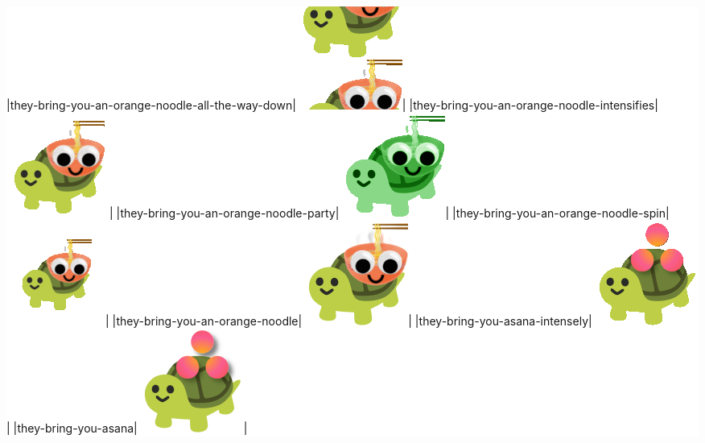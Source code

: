 |they-bring-you-an-orange-noodle-all-the-way-down| ![they-bring-you-an-orange-noodle-all-the-way-down](/emojis/hny/they-bring-you-an-orange-noodle-all-the-way-down.gif)|
|they-bring-you-an-orange-noodle-intensifies| ![they-bring-you-an-orange-noodle-intensifies](/emojis/hny/they-bring-you-an-orange-noodle-intensifies.gif)|
|they-bring-you-an-orange-noodle-party| ![they-bring-you-an-orange-noodle-party](/emojis/hny/they-bring-you-an-orange-noodle-party.gif)|
|they-bring-you-an-orange-noodle-spin| ![they-bring-you-an-orange-noodle-spin](/emojis/hny/they-bring-you-an-orange-noodle-spin.gif)|
|they-bring-you-an-orange-noodle| ![they-bring-you-an-orange-noodle](/emojis/hny/they-bring-you-an-orange-noodle.png)|
|they-bring-you-asana-intensely| ![they-bring-you-asana-intensely](/emojis/hny/they-bring-you-asana-intensely.gif)|
|they-bring-you-asana| ![they-bring-you-asana](/emojis/hny/they-bring-you-asana.png)|